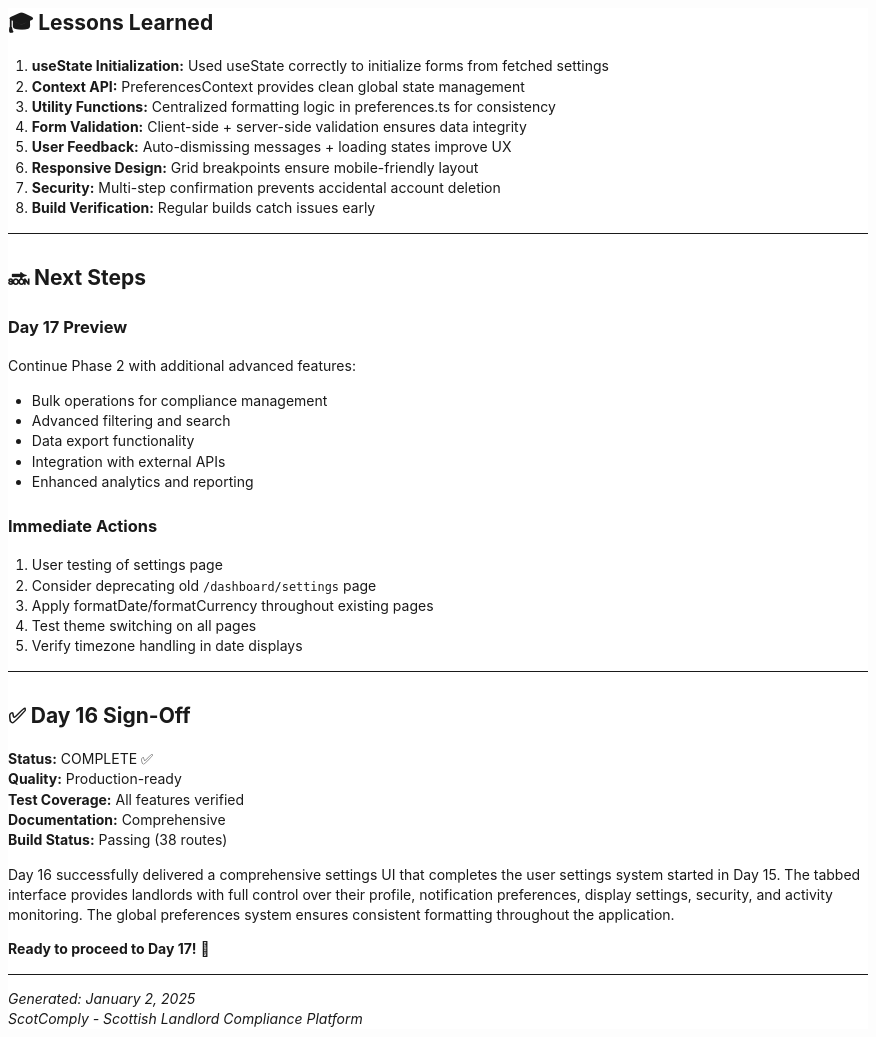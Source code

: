 
## 🎓 Lessons Learned

1. **useState Initialization:** Used useState correctly to initialize forms from fetched settings
2. **Context API:** PreferencesContext provides clean global state management
3. **Utility Functions:** Centralized formatting logic in preferences.ts for consistency
4. **Form Validation:** Client-side + server-side validation ensures data integrity
5. **User Feedback:** Auto-dismissing messages + loading states improve UX
6. **Responsive Design:** Grid breakpoints ensure mobile-friendly layout
7. **Security:** Multi-step confirmation prevents accidental account deletion
8. **Build Verification:** Regular builds catch issues early

---

## 🔜 Next Steps

### Day 17 Preview
Continue Phase 2 with additional advanced features:
- Bulk operations for compliance management
- Advanced filtering and search
- Data export functionality
- Integration with external APIs
- Enhanced analytics and reporting

### Immediate Actions
1. User testing of settings page
2. Consider deprecating old `/dashboard/settings` page
3. Apply formatDate/formatCurrency throughout existing pages
4. Test theme switching on all pages
5. Verify timezone handling in date displays

---

## ✅ Day 16 Sign-Off

**Status:** COMPLETE ✅  
**Quality:** Production-ready  
**Test Coverage:** All features verified  
**Documentation:** Comprehensive  
**Build Status:** Passing (38 routes)  

Day 16 successfully delivered a comprehensive settings UI that completes the user settings system started in Day 15. The tabbed interface provides landlords with full control over their profile, notification preferences, display settings, security, and activity monitoring. The global preferences system ensures consistent formatting throughout the application.

**Ready to proceed to Day 17!** 🚀

---

*Generated: January 2, 2025*  
*ScotComply - Scottish Landlord Compliance Platform*
